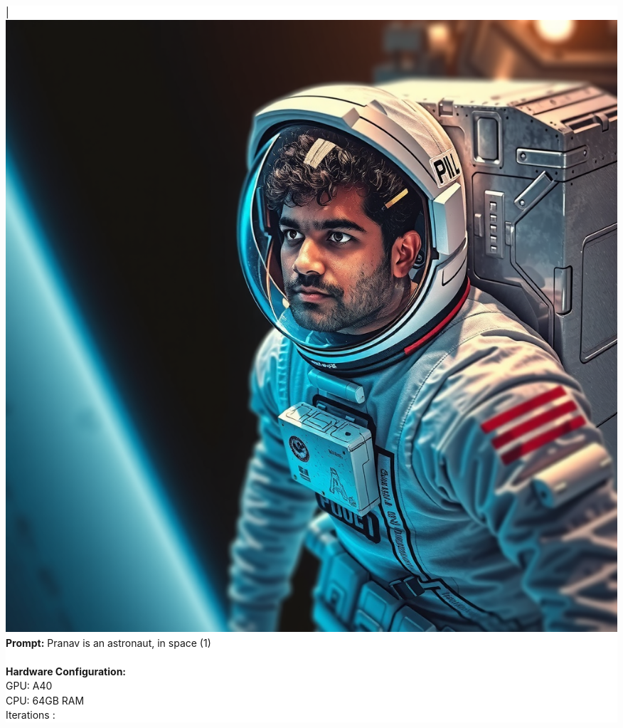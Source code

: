 |<img width="1604" alt="screen shot 2017-08-07 at 12 18 15 pm" src="inference_output/output_infer_space_a40_64_500s.png"> <b>Prompt:</b> Pranav is an astronaut, in space (1) <br/><br/> <b> Hardware Configuration:</b> <br/> GPU: A40 <br/> CPU: 64GB RAM <br/> Iterations :